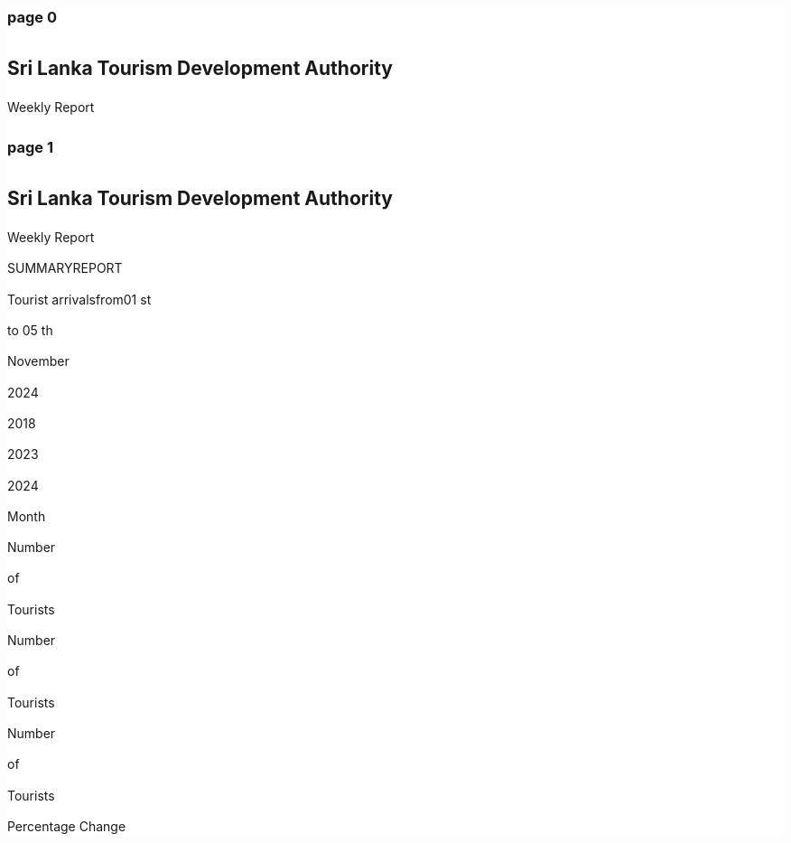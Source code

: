 ### page 0
 
Sri Lanka Tourism Development Authority 
-
 
Weekly Report
 
 

### page 1
 
Sri Lanka Tourism Development Authority 
-
 
Weekly Report
 
SUMMARYREPORT 
 
Tourist arrivalsfrom01
st
 
to 
05
th
 
November
 
2024
 
 
 
 
 
 
2018
 
2023
 
2024
 
 
 
Month
 
Number
 
 
of 
 
Tourists
 
Number 
 
of 
 
Tourists
 
Number
 
 
of 
 
Tourists
 
Percentage 
Change
 